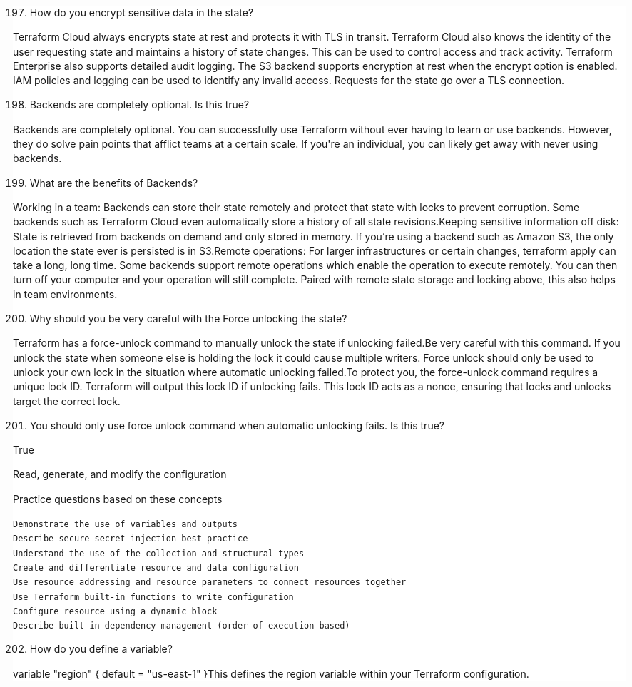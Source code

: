 197. How do you encrypt sensitive data in the state?

Terraform Cloud always encrypts state at rest and protects it with TLS in transit. Terraform Cloud also knows the identity of the user requesting state and maintains a history of state changes. This can be used to control access and track activity. Terraform Enterprise also supports detailed audit logging. The S3 backend supports encryption at rest when the encrypt option is enabled. IAM policies and logging can be used to identify any invalid access. Requests for the state go over a TLS connection.

198. Backends are completely optional. Is this true?

Backends are completely optional. You can successfully use Terraform without ever having to learn or use backends. However, they do solve pain points that afflict teams at a certain scale. If you're an individual, you can likely get away with never using backends.

199. What are the benefits of Backends?

Working in a team: Backends can store their state remotely and protect that state with locks to prevent corruption. Some backends such as Terraform Cloud even automatically store a history of all state revisions.Keeping sensitive information off disk: State is retrieved from backends on demand and only stored in memory. If you’re using a backend such as Amazon S3, the only location the state ever is persisted is in S3.Remote operations: For larger infrastructures or certain changes, terraform apply can take a long, long time. Some backends support remote operations which enable the operation to execute remotely. You can then turn off your computer and your operation will still complete. Paired with remote state storage and locking above, this also helps in team environments.

200. Why should you be very careful with the Force unlocking the state?

Terraform has a force-unlock command to manually unlock the state if unlocking failed.Be very careful with this command. If you unlock the state when someone else is holding the lock it could cause multiple writers. Force unlock should only be used to unlock your own lock in the situation where automatic unlocking failed.To protect you, the force-unlock command requires a unique lock ID. Terraform will output this lock ID if unlocking fails. This lock ID acts as a nonce, ensuring that locks and unlocks target the correct lock.

201. You should only use force unlock command when automatic unlocking fails. Is this true?

True

Read, generate, and modify the configuration

Practice questions based on these concepts

    Demonstrate the use of variables and outputs
    Describe secure secret injection best practice
    Understand the use of the collection and structural types
    Create and differentiate resource and data configuration
    Use resource addressing and resource parameters to connect resources together
    Use Terraform built-in functions to write configuration
    Configure resource using a dynamic block
    Describe built-in dependency management (order of execution based)

202. How do you define a variable?

variable "region" {
  default = "us-east-1"
}This defines the region variable within your Terraform configuration.
